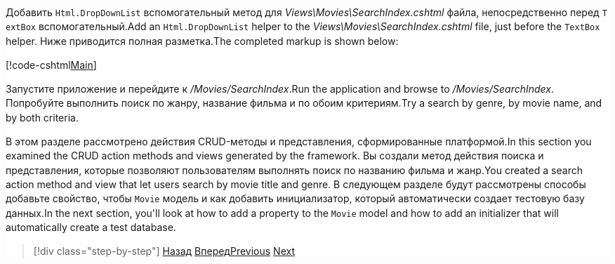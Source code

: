 <span data-ttu-id="4b300-257">Добавить `Html.DropDownList` вспомогательный метод для *Views\Movies\SearchIndex.cshtml* файла, непосредственно перед `TextBox` вспомогательный.</span><span class="sxs-lookup"><span data-stu-id="4b300-257">Add an `Html.DropDownList` helper to the *Views\Movies\SearchIndex.cshtml* file, just before the `TextBox` helper.</span></span> <span data-ttu-id="4b300-258">Ниже приводится полная разметка.</span><span class="sxs-lookup"><span data-stu-id="4b300-258">The completed markup is shown below:</span></span>

[!code-cshtml[Main](examining-the-edit-methods-and-edit-view/samples/sample21.cshtml)]

<span data-ttu-id="4b300-259">Запустите приложение и перейдите к */Movies/SearchIndex*.</span><span class="sxs-lookup"><span data-stu-id="4b300-259">Run the application and browse to */Movies/SearchIndex*.</span></span> <span data-ttu-id="4b300-260">Попробуйте выполнить поиск по жанру, название фильма и по обоим критериям.</span><span class="sxs-lookup"><span data-stu-id="4b300-260">Try a search by genre, by movie name, and by both criteria.</span></span>

<span data-ttu-id="4b300-261">В этом разделе рассмотрено действия CRUD-методы и представления, сформированные платформой.</span><span class="sxs-lookup"><span data-stu-id="4b300-261">In this section you examined the CRUD action methods and views generated by the framework.</span></span> <span data-ttu-id="4b300-262">Вы создали метод действия поиска и представления, которые позволяют пользователям выполнять поиск по названию фильма и жанр.</span><span class="sxs-lookup"><span data-stu-id="4b300-262">You created a search action method and view that let users search by movie title and genre.</span></span> <span data-ttu-id="4b300-263">В следующем разделе будут рассмотрены способы добавьте свойство, чтобы `Movie` модель и как добавить инициализатор, который автоматически создает тестовую базу данных.</span><span class="sxs-lookup"><span data-stu-id="4b300-263">In the next section, you'll look at how to add a property to the `Movie` model and how to add an initializer that will automatically create a test database.</span></span>

> [!div class="step-by-step"]
> <span data-ttu-id="4b300-264">[Назад](accessing-your-models-data-from-a-controller.md)
> [Вперед](adding-a-new-field.md)</span><span class="sxs-lookup"><span data-stu-id="4b300-264">[Previous](accessing-your-models-data-from-a-controller.md)
[Next](adding-a-new-field.md)</span></span>
